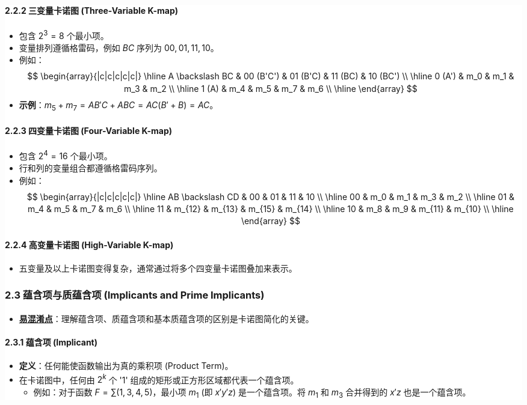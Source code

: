 #### 2.2.2 三变量卡诺图 (Three-Variable K-map)

*   包含 $2^3 = 8$ 个最小项。
*   变量排列遵循格雷码，例如 $BC$ 序列为 $00, 01, 11, 10$。
*   例如：
    $$
    \begin{array}{|c|c|c|c|c|}
    \hline
    A \backslash BC & 00 (B'C') & 01 (B'C) & 11 (BC) & 10 (BC') \\
    \hline
    0 (A') & m_0 & m_1 & m_3 & m_2 \\
    \hline
    1 (A) & m_4 & m_5 & m_7 & m_6 \\
    \hline
    \end{array}
    $$
*   **示例**：$m_5 + m_7 = AB'C + ABC = AC(B' + B) = AC$。

#### 2.2.3 四变量卡诺图 (Four-Variable K-map)

*   包含 $2^4 = 16$ 个最小项。
*   行和列的变量组合都遵循格雷码序列。
*   例如：
    $$
    \begin{array}{|c|c|c|c|c|}
    \hline
    AB \backslash CD & 00 & 01 & 11 & 10 \\
    \hline
    00 & m_0 & m_1 & m_3 & m_2 \\
    \hline
    01 & m_4 & m_5 & m_7 & m_6 \\
    \hline
    11 & m_{12} & m_{13} & m_{15} & m_{14} \\
    \hline
    10 & m_8 & m_9 & m_{11} & m_{10} \\
    \hline
    \end{array}
    $$

#### 2.2.4 高变量卡诺图 (High-Variable K-map)

*   五变量及以上卡诺图变得复杂，通常通过将多个四变量卡诺图叠加来表示。

### 2.3 蕴含项与质蕴含项 (Implicants and Prime Implicants)

*   <u>**易混淆点**</u>：理解蕴含项、质蕴含项和基本质蕴含项的区别是卡诺图简化的关键。

#### 2.3.1 蕴含项 (Implicant)

*   **定义**：任何能使函数输出为真的乘积项 (Product Term)。
*   在卡诺图中，任何由 $2^k$ 个 '1' 组成的矩形或正方形区域都代表一个蕴含项。
    *   例如：对于函数 $F = \sum(1, 3, 4, 5)$，最小项 $m_1$ (即 $x'y'z$) 是一个蕴含项。将 $m_1$ 和 $m_3$ 合并得到的 $x'z$ 也是一个蕴含项。
